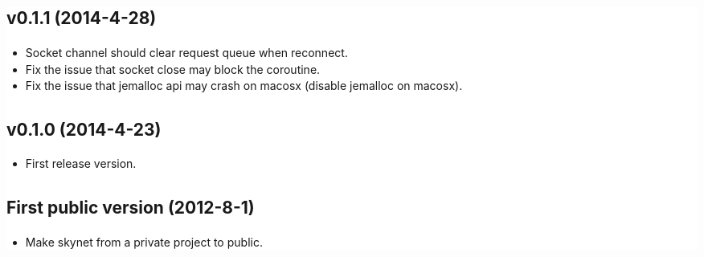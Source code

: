 v0.1.1 (2014-4-28)
------------------

* Socket channel should clear request queue when reconnect.
* Fix the issue that socket close may block the coroutine.
* Fix the issue that jemalloc api may crash on macosx (disable jemalloc on macosx).

v0.1.0 (2014-4-23)
------------------

* First release version.

First public version (2012-8-1)
------------------

* Make skynet from a private project to public.
